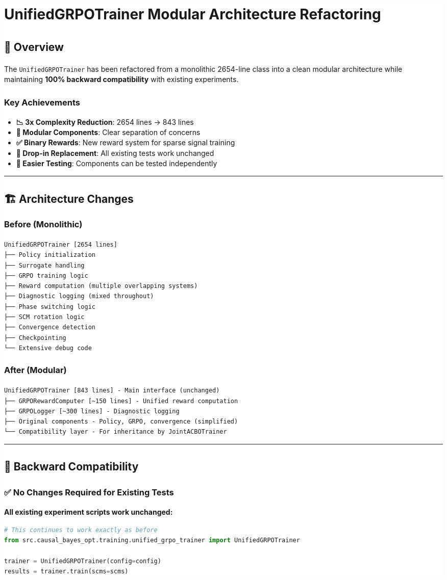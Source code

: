 # UnifiedGRPOTrainer Modular Architecture Refactoring

## 🎯 Overview

The `UnifiedGRPOTrainer` has been refactored from a monolithic 2654-line class into a clean modular architecture while maintaining **100% backward compatibility** with existing experiments.

### Key Achievements
- **📉 3x Complexity Reduction**: 2654 lines → 843 lines  
- **🔧 Modular Components**: Clear separation of concerns
- **✅ Binary Rewards**: New reward system for sparse signal training
- **🔄 Drop-in Replacement**: All existing tests work unchanged
- **🧪 Easier Testing**: Components can be tested independently

---

## 🏗️ Architecture Changes

### Before (Monolithic)
```
UnifiedGRPOTrainer [2654 lines]
├── Policy initialization
├── Surrogate handling  
├── GRPO training logic
├── Reward computation (multiple overlapping systems)
├── Diagnostic logging (mixed throughout)
├── Phase switching logic
├── SCM rotation logic
├── Convergence detection
├── Checkpointing
└── Extensive debug code
```

### After (Modular)
```
UnifiedGRPOTrainer [843 lines] - Main interface (unchanged)
├── GRPORewardComputer [~150 lines] - Unified reward computation
├── GRPOLogger [~300 lines] - Diagnostic logging  
├── Original components - Policy, GRPO, convergence (simplified)
└── Compatibility layer - For inheritance by JointACBOTrainer
```

---

## 🔄 Backward Compatibility

### ✅ No Changes Required for Existing Tests

**All existing experiment scripts work unchanged:**
```python
# This continues to work exactly as before
from src.causal_bayes_opt.training.unified_grpo_trainer import UnifiedGRPOTrainer

trainer = UnifiedGRPOTrainer(config=config)
results = trainer.train(scms=scms)
```
